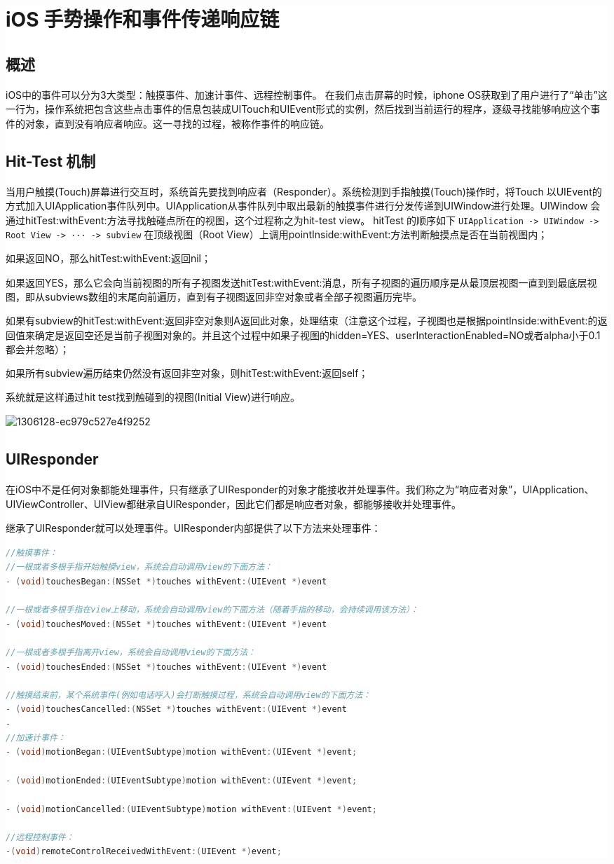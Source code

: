 # iOS 手势操作和事件传递响应链
## 概述
iOS中的事件可以分为3大类型：触摸事件、加速计事件、远程控制事件。
在我们点击屏幕的时候，iphone OS获取到了用户进行了“单击”这一行为，操作系统把包含这些点击事件的信息包装成UITouch和UIEvent形式的实例，然后找到当前运行的程序，逐级寻找能够响应这个事件的对象，直到没有响应者响应。这一寻找的过程，被称作事件的响应链。

## Hit-Test 机制
当用户触摸(Touch)屏幕进行交互时，系统首先要找到响应者（Responder）。系统检测到手指触摸(Touch)操作时，将Touch 以UIEvent的方式加入UIApplication事件队列中。UIApplication从事件队列中取出最新的触摸事件进行分发传递到UIWindow进行处理。UIWindow 会通过hitTest:withEvent:方法寻找触碰点所在的视图，这个过程称之为hit-test view。
hitTest 的顺序如下
`UIApplication -> UIWindow -> Root View -> ··· -> subview`
在顶级视图（Root View）上调用pointInside:withEvent:方法判断触摸点是否在当前视图内；

如果返回NO，那么hitTest:withEvent:返回nil；

如果返回YES，那么它会向当前视图的所有子视图发送hitTest:withEvent:消息，所有子视图的遍历顺序是从最顶层视图一直到到最底层视图，即从subviews数组的末尾向前遍历，直到有子视图返回非空对象或者全部子视图遍历完毕。

如果有subview的hitTest:withEvent:返回非空对象则A返回此对象，处理结束（注意这个过程，子视图也是根据pointInside:withEvent:的返回值来确定是返回空还是当前子视图对象的。并且这个过程中如果子视图的hidden=YES、userInteractionEnabled=NO或者alpha小于0.1都会并忽略）；

如果所有subview遍历结束仍然没有返回非空对象，则hitTest:withEvent:返回self；

系统就是这样通过hit test找到触碰到的视图(Initial View)进行响应。

![1306128-ec979c527e4f9252](http://p95ytk0ix.bkt.clouddn.com/2018-06-05-1306128-ec979c527e4f9252.png)


## UIResponder
在iOS中不是任何对象都能处理事件，只有继承了UIResponder的对象才能接收并处理事件。我们称之为“响应者对象”，UIApplication、UIViewController、UIView都继承自UIResponder，因此它们都是响应者对象，都能够接收并处理事件。

继承了UIResponder就可以处理事件。UIResponder内部提供了以下方法来处理事件：

```objective-c
//触摸事件：
//一根或者多根手指开始触摸view，系统会自动调用view的下面方法：
- (void)touchesBegan:(NSSet *)touches withEvent:(UIEvent *)event

//一根或者多根手指在view上移动，系统会自动调用view的下面方法（随着手指的移动，会持续调用该方法）：
- (void)touchesMoved:(NSSet *)touches withEvent:(UIEvent *)event

//一根或者多根手指离开view，系统会自动调用view的下面方法：
- (void)touchesEnded:(NSSet *)touches withEvent:(UIEvent *)event

//触摸结束前，某个系统事件(例如电话呼入)会打断触摸过程，系统会自动调用view的下面方法：
- (void)touchesCancelled:(NSSet *)touches withEvent:(UIEvent *)event
- 
//加速计事件：
- (void)motionBegan:(UIEventSubtype)motion withEvent:(UIEvent *)event;

- (void)motionEnded:(UIEventSubtype)motion withEvent:(UIEvent *)event;

- (void)motionCancelled:(UIEventSubtype)motion withEvent:(UIEvent *)event;

//远程控制事件：
-(void)remoteControlReceivedWithEvent:(UIEvent *)event;
```
